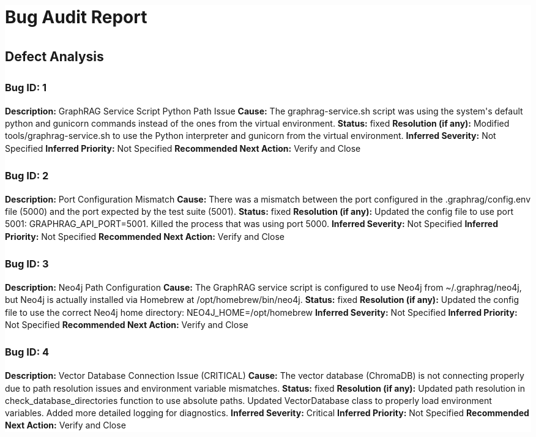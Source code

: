 # Bug Audit Report

## Defect Analysis

### Bug ID: 1
**Description:** GraphRAG Service Script Python Path Issue
**Cause:** The graphrag-service.sh script was using the system's default python and gunicorn commands instead of the ones from the virtual environment.
**Status:** fixed
**Resolution (if any):** Modified tools/graphrag-service.sh to use the Python interpreter and gunicorn from the virtual environment.
**Inferred Severity:** Not Specified
**Inferred Priority:** Not Specified
**Recommended Next Action:** Verify and Close

### Bug ID: 2
**Description:** Port Configuration Mismatch
**Cause:** There was a mismatch between the port configured in the .graphrag/config.env file (5000) and the port expected by the test suite (5001).
**Status:** fixed
**Resolution (if any):** Updated the config file to use port 5001: GRAPHRAG_API_PORT=5001. Killed the process that was using port 5000.
**Inferred Severity:** Not Specified
**Inferred Priority:** Not Specified
**Recommended Next Action:** Verify and Close

### Bug ID: 3
**Description:** Neo4j Path Configuration
**Cause:** The GraphRAG service script is configured to use Neo4j from ~/.graphrag/neo4j, but Neo4j is actually installed via Homebrew at /opt/homebrew/bin/neo4j.
**Status:** fixed
**Resolution (if any):** Updated the config file to use the correct Neo4j home directory: NEO4J_HOME=/opt/homebrew
**Inferred Severity:** Not Specified
**Inferred Priority:** Not Specified
**Recommended Next Action:** Verify and Close

### Bug ID: 4
**Description:** Vector Database Connection Issue (CRITICAL)
**Cause:** The vector database (ChromaDB) is not connecting properly due to path resolution issues and environment variable mismatches.
**Status:** fixed
**Resolution (if any):** Updated path resolution in check_database_directories function to use absolute paths. Updated VectorDatabase class to properly load environment variables. Added more detailed logging for diagnostics.
**Inferred Severity:** Critical
**Inferred Priority:** Not Specified
**Recommended Next Action:** Verify and Close
